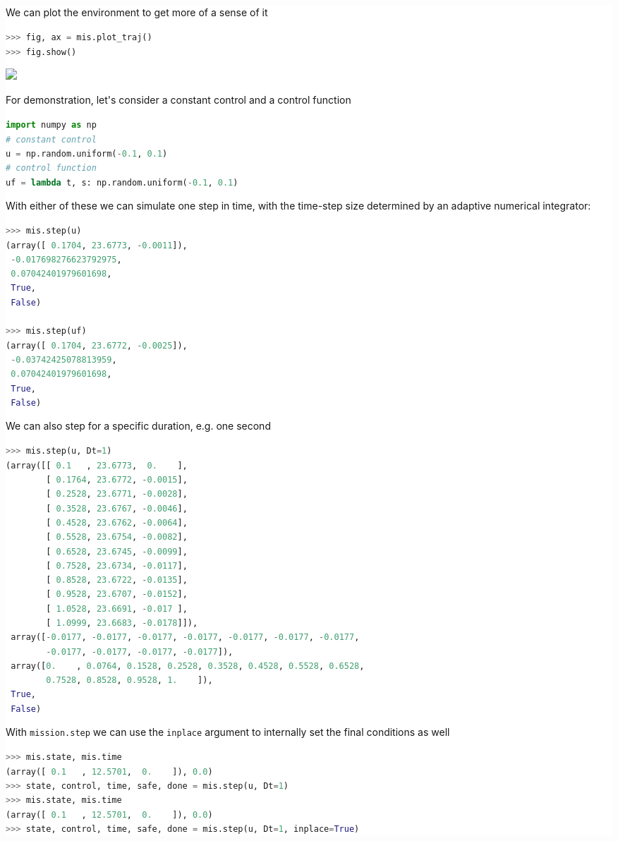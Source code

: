We can plot the environment to get more of a sense of it
```python
>>> fig, ax = mis.plot_traj()
>>> fig.show()
```
![](env.svg)

For demonstration, let's consider a constant control and a control function
```python
import numpy as np
# constant control
u = np.random.uniform(-0.1, 0.1)
# control function
uf = lambda t, s: np.random.uniform(-0.1, 0.1)
```

With either of these we can simulate one step in time, with the time-step size determined by an adaptive numerical integrator:
```python
>>> mis.step(u)
(array([ 0.1704, 23.6773, -0.0011]),
 -0.017698276623792975,
 0.07042401979601698,
 True,
 False)

>>> mis.step(uf)
(array([ 0.1704, 23.6772, -0.0025]),
 -0.03742425078813959,
 0.07042401979601698,
 True,
 False)

```

We can also step for a specific duration, e.g. one second
```python
>>> mis.step(u, Dt=1)
(array([[ 0.1   , 23.6773,  0.    ],
        [ 0.1764, 23.6772, -0.0015],
        [ 0.2528, 23.6771, -0.0028],
        [ 0.3528, 23.6767, -0.0046],
        [ 0.4528, 23.6762, -0.0064],
        [ 0.5528, 23.6754, -0.0082],
        [ 0.6528, 23.6745, -0.0099],
        [ 0.7528, 23.6734, -0.0117],
        [ 0.8528, 23.6722, -0.0135],
        [ 0.9528, 23.6707, -0.0152],
        [ 1.0528, 23.6691, -0.017 ],
        [ 1.0999, 23.6683, -0.0178]]),
 array([-0.0177, -0.0177, -0.0177, -0.0177, -0.0177, -0.0177, -0.0177,
        -0.0177, -0.0177, -0.0177, -0.0177]),
 array([0.    , 0.0764, 0.1528, 0.2528, 0.3528, 0.4528, 0.5528, 0.6528,
        0.7528, 0.8528, 0.9528, 1.    ]),
 True,
 False)
```
With `mission.step` we can use the `inplace` argument to internally set the final conditions as well
```python
>>> mis.state, mis.time
(array([ 0.1   , 12.5701,  0.    ]), 0.0)
>>> state, control, time, safe, done = mis.step(u, Dt=1)
>>> mis.state, mis.time
(array([ 0.1   , 12.5701,  0.    ]), 0.0)
>>> state, control, time, safe, done = mis.step(u, Dt=1, inplace=True)
```